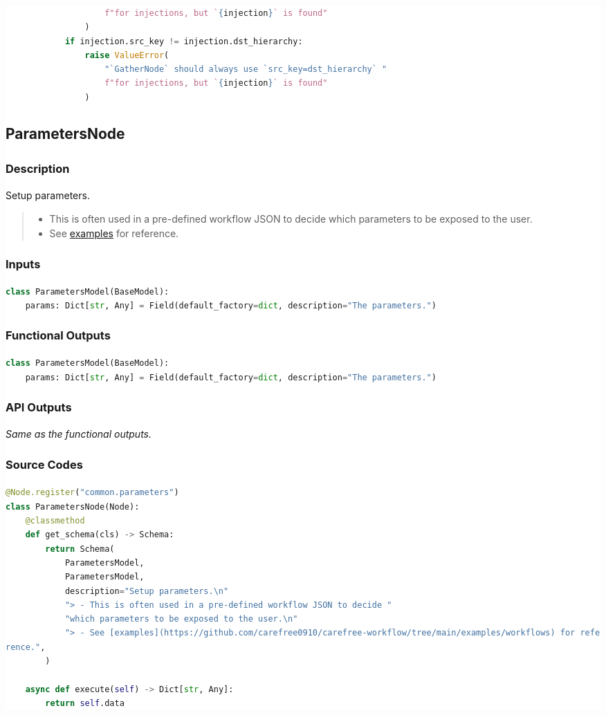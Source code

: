 ```python
                    f"for injections, but `{injection}` is found"
                )
            if injection.src_key != injection.dst_hierarchy:
                raise ValueError(
                    "`GatherNode` should always use `src_key=dst_hierarchy` "
                    f"for injections, but `{injection}` is found"
                )
```

## ParametersNode

### Description

Setup parameters.
> - This is often used in a pre-defined workflow JSON to decide which parameters to be exposed to the user.
> - See [examples](https://github.com/carefree0910/carefree-workflow/tree/main/examples/workflows) for reference.

### Inputs

```python
class ParametersModel(BaseModel):
    params: Dict[str, Any] = Field(default_factory=dict, description="The parameters.")
```

### Functional Outputs

```python
class ParametersModel(BaseModel):
    params: Dict[str, Any] = Field(default_factory=dict, description="The parameters.")
```

### API Outputs

*Same as the functional outputs.*

### Source Codes

```python
@Node.register("common.parameters")
class ParametersNode(Node):
    @classmethod
    def get_schema(cls) -> Schema:
        return Schema(
            ParametersModel,
            ParametersModel,
            description="Setup parameters.\n"
            "> - This is often used in a pre-defined workflow JSON to decide "
            "which parameters to be exposed to the user.\n"
            "> - See [examples](https://github.com/carefree0910/carefree-workflow/tree/main/examples/workflows) for reference.",
        )

    async def execute(self) -> Dict[str, Any]:
        return self.data
```
